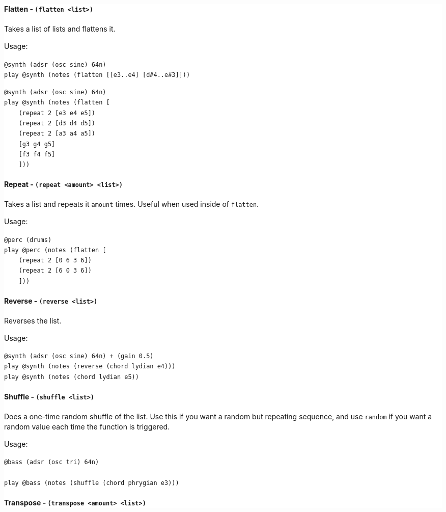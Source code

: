 #### Flatten - `(flatten <list>)`

Takes a list of lists and flattens it.

Usage:
```
@synth (adsr (osc sine) 64n)
play @synth (notes (flatten [[e3..e4] [d#4..e#3]]))
```
```
@synth (adsr (osc sine) 64n)
play @synth (notes (flatten [
	(repeat 2 [e3 e4 e5])
	(repeat 2 [d3 d4 d5])
	(repeat 2 [a3 a4 a5])
	[g3 g4 g5]
	[f3 f4 f5]
	]))
```

#### Repeat - `(repeat <amount> <list>)`

Takes a list and repeats it `amount` times. Useful when used inside of `flatten`.

Usage:
```
@perc (drums)
play @perc (notes (flatten [
	(repeat 2 [0 6 3 6])
	(repeat 2 [6 0 3 6])
	]))
```

#### Reverse - `(reverse <list>)`

Reverses the list.

Usage:
```
@synth (adsr (osc sine) 64n) + (gain 0.5)
play @synth (notes (reverse (chord lydian e4)))
play @synth (notes (chord lydian e5))
```

#### Shuffle - `(shuffle <list>)`

Does a one-time random shuffle of the list. Use this if you want a random but repeating sequence, and use `random` if you want a random value each time the function is triggered.

Usage:
```
@bass (adsr (osc tri) 64n)

play @bass (notes (shuffle (chord phrygian e3)))
```

#### Transpose - `(transpose <amount> <list>)`
